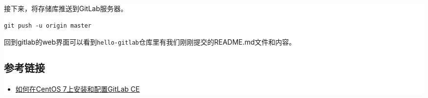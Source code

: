 接下来，将存储库推送到GitLab服务器。

```
git push -u origin master
```

回到gitlab的web界面可以看到`hello-gitlab`仓库里有我们刚刚提交的README.md文件和内容。


## 参考链接

* [如何在CentOS 7上安装和配置GitLab CE](https://www.howtoforge.com/tutorial/how-to-install-and-configure-gitlab-ce-on-centos-7/)
